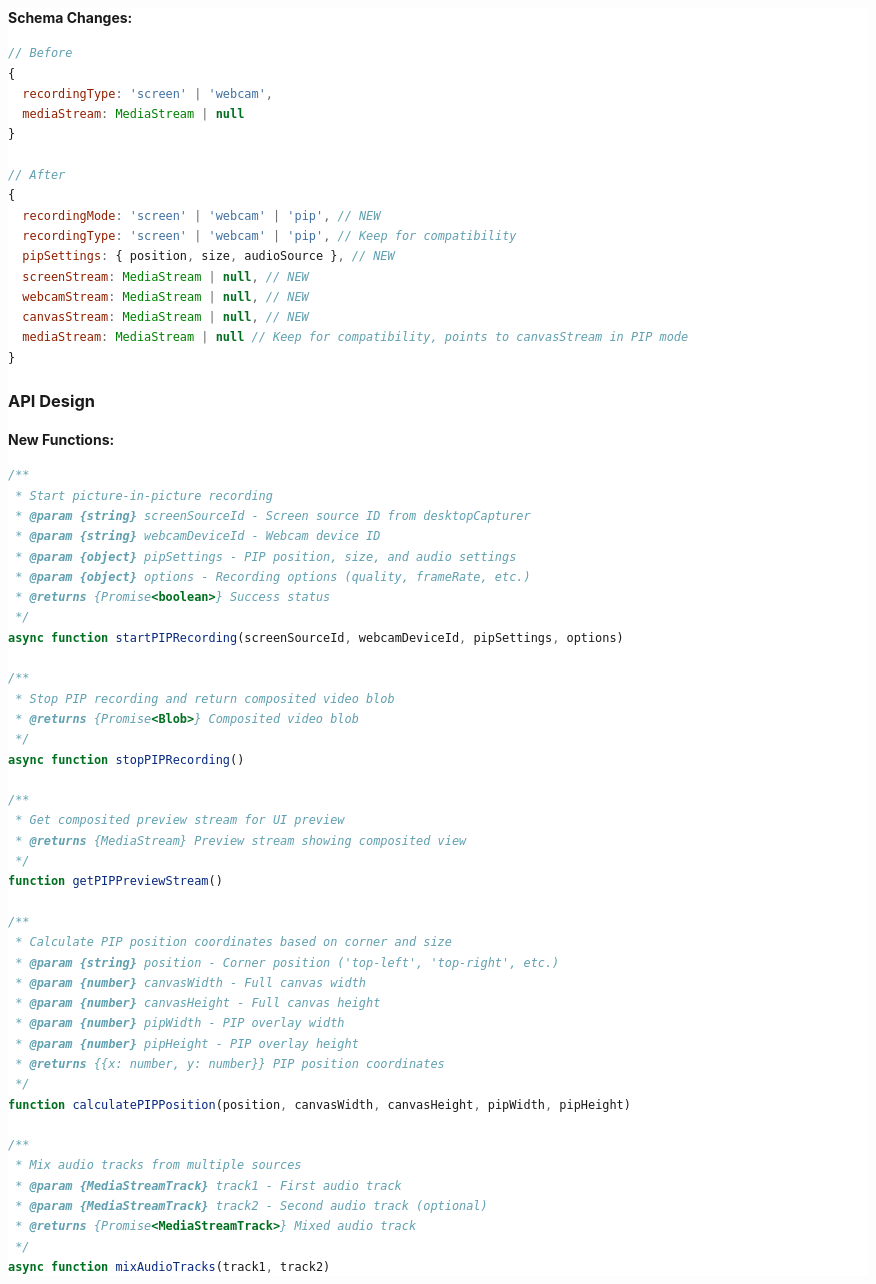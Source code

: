 **Schema Changes:**
```javascript
// Before
{
  recordingType: 'screen' | 'webcam',
  mediaStream: MediaStream | null
}

// After
{
  recordingMode: 'screen' | 'webcam' | 'pip', // NEW
  recordingType: 'screen' | 'webcam' | 'pip', // Keep for compatibility
  pipSettings: { position, size, audioSource }, // NEW
  screenStream: MediaStream | null, // NEW
  webcamStream: MediaStream | null, // NEW
  canvasStream: MediaStream | null, // NEW
  mediaStream: MediaStream | null // Keep for compatibility, points to canvasStream in PIP mode
}
```

### API Design

**New Functions:**
```javascript
/**
 * Start picture-in-picture recording
 * @param {string} screenSourceId - Screen source ID from desktopCapturer
 * @param {string} webcamDeviceId - Webcam device ID
 * @param {object} pipSettings - PIP position, size, and audio settings
 * @param {object} options - Recording options (quality, frameRate, etc.)
 * @returns {Promise<boolean>} Success status
 */
async function startPIPRecording(screenSourceId, webcamDeviceId, pipSettings, options)

/**
 * Stop PIP recording and return composited video blob
 * @returns {Promise<Blob>} Composited video blob
 */
async function stopPIPRecording()

/**
 * Get composited preview stream for UI preview
 * @returns {MediaStream} Preview stream showing composited view
 */
function getPIPPreviewStream()

/**
 * Calculate PIP position coordinates based on corner and size
 * @param {string} position - Corner position ('top-left', 'top-right', etc.)
 * @param {number} canvasWidth - Full canvas width
 * @param {number} canvasHeight - Full canvas height
 * @param {number} pipWidth - PIP overlay width
 * @param {number} pipHeight - PIP overlay height
 * @returns {{x: number, y: number}} PIP position coordinates
 */
function calculatePIPPosition(position, canvasWidth, canvasHeight, pipWidth, pipHeight)

/**
 * Mix audio tracks from multiple sources
 * @param {MediaStreamTrack} track1 - First audio track
 * @param {MediaStreamTrack} track2 - Second audio track (optional)
 * @returns {Promise<MediaStreamTrack>} Mixed audio track
 */
async function mixAudioTracks(track1, track2)
```